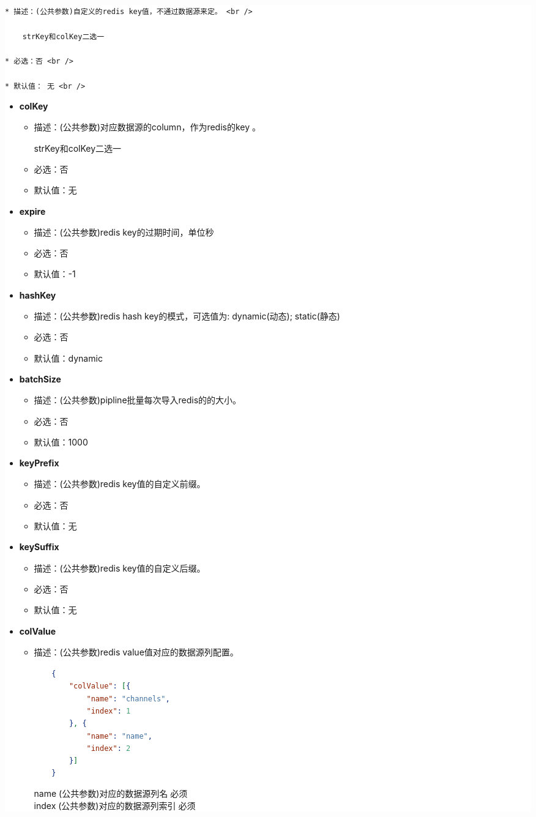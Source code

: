 	* 描述：(公共参数)自定义的redis key值，不通过数据源来定。 <br />

	    strKey和colKey二选一

	* 必选：否 <br />

	* 默认值： 无 <br />


* **colKey**

	* 描述：(公共参数)对应数据源的column，作为redis的key	。 <br />

	    strKey和colKey二选一

	* 必选：否 <br />

	* 默认值：无 <br />

* **expire**

	* 描述：(公共参数)redis key的过期时间，单位秒 <br />

	* 必选：否 <br />

	* 默认值：-1 <br />

* **hashKey**

	* 描述：(公共参数)redis hash key的模式，可选值为: dynamic(动态);  static(静态)<br />

	* 必选：否 <br />

	* 默认值：dynamic <br />	

* **batchSize**

	* 描述：(公共参数)pipline批量每次导入redis的的大小。 <br />

	* 必选：否 <br />

	* 默认值：1000 <br />

* **keyPrefix**

	* 描述：(公共参数)redis key值的自定义前缀。 <br />

	* 必选：否 <br />

	* 默认值：无 <br />

* **keySuffix**

	* 描述：(公共参数)redis key值的自定义后缀。 <br />

	* 必选：否 <br />

	* 默认值：无 <br />

* **colValue**

	* 描述：(公共参数)redis value值对应的数据源列配置。 <br />
	    
	    ```json
        	{
            	"colValue": [{
            		"name": "channels",
            		"index": 1
            	}, {
            		"name": "name",
            		"index": 2
            	}]
            }
        ```
	    name    (公共参数)对应的数据源列名  必须  <br />
	    index   (公共参数)对应的数据源列索引	  必须
